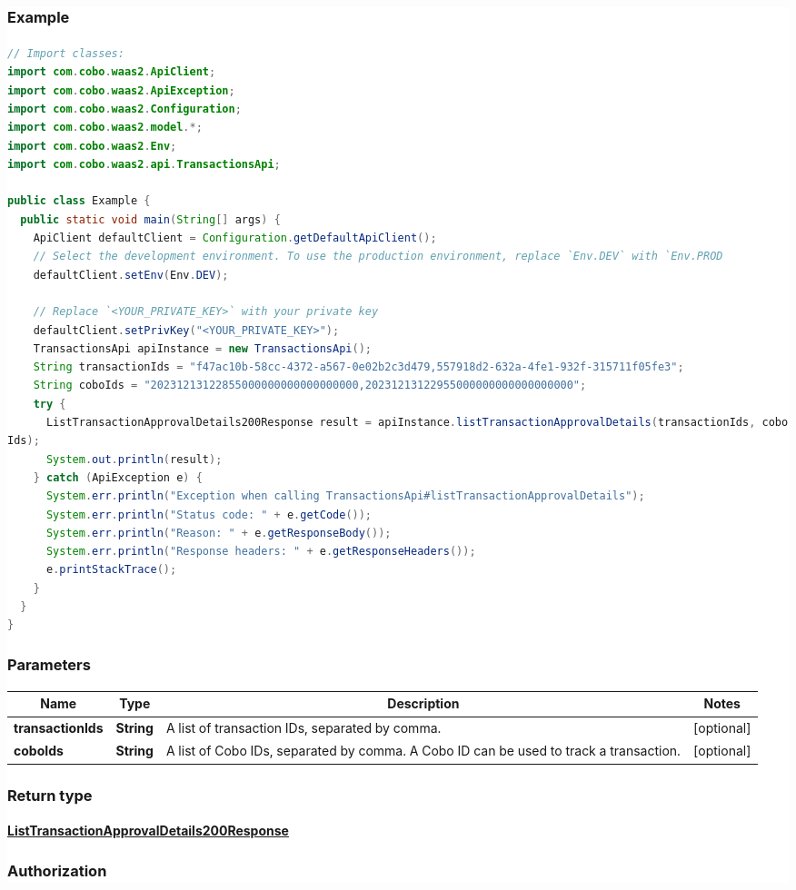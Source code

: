 ### Example
```java
// Import classes:
import com.cobo.waas2.ApiClient;
import com.cobo.waas2.ApiException;
import com.cobo.waas2.Configuration;
import com.cobo.waas2.model.*;
import com.cobo.waas2.Env;
import com.cobo.waas2.api.TransactionsApi;

public class Example {
  public static void main(String[] args) {
    ApiClient defaultClient = Configuration.getDefaultApiClient();
    // Select the development environment. To use the production environment, replace `Env.DEV` with `Env.PROD
    defaultClient.setEnv(Env.DEV);

    // Replace `<YOUR_PRIVATE_KEY>` with your private key
    defaultClient.setPrivKey("<YOUR_PRIVATE_KEY>");
    TransactionsApi apiInstance = new TransactionsApi();
    String transactionIds = "f47ac10b-58cc-4372-a567-0e02b2c3d479,557918d2-632a-4fe1-932f-315711f05fe3";
    String coboIds = "20231213122855000000000000000000,20231213122955000000000000000000";
    try {
      ListTransactionApprovalDetails200Response result = apiInstance.listTransactionApprovalDetails(transactionIds, coboIds);
      System.out.println(result);
    } catch (ApiException e) {
      System.err.println("Exception when calling TransactionsApi#listTransactionApprovalDetails");
      System.err.println("Status code: " + e.getCode());
      System.err.println("Reason: " + e.getResponseBody());
      System.err.println("Response headers: " + e.getResponseHeaders());
      e.printStackTrace();
    }
  }
}
```

### Parameters

| Name | Type | Description  | Notes |
|------------- | ------------- | ------------- | -------------|
| **transactionIds** | **String**| A list of transaction IDs, separated by comma. | [optional] |
| **coboIds** | **String**| A list of Cobo IDs, separated by comma. A Cobo ID can be used to track a transaction. | [optional] |

### Return type

[**ListTransactionApprovalDetails200Response**](ListTransactionApprovalDetails200Response.md)

### Authorization

